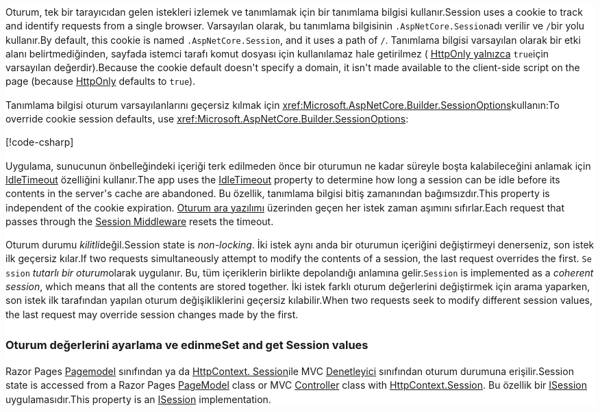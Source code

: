 <span data-ttu-id="a7eda-234">Oturum, tek bir tarayıcıdan gelen istekleri izlemek ve tanımlamak için bir tanımlama bilgisi kullanır.</span><span class="sxs-lookup"><span data-stu-id="a7eda-234">Session uses a cookie to track and identify requests from a single browser.</span></span> <span data-ttu-id="a7eda-235">Varsayılan olarak, bu tanımlama bilgisinin `.AspNetCore.Session`adı verilir ve `/`bir yolu kullanır.</span><span class="sxs-lookup"><span data-stu-id="a7eda-235">By default, this cookie is named `.AspNetCore.Session`, and it uses a path of `/`.</span></span> <span data-ttu-id="a7eda-236">Tanımlama bilgisi varsayılan olarak bir etki alanı belirtmediğinden, sayfada istemci tarafı komut dosyası için kullanılamaz hale getirilmez ( [HttpOnly yalnızca](/dotnet/api/microsoft.aspnetcore.http.cookiebuilder.httponly) `true`için varsayılan değerdir).</span><span class="sxs-lookup"><span data-stu-id="a7eda-236">Because the cookie default doesn't specify a domain, it isn't made available to the client-side script on the page (because [HttpOnly](/dotnet/api/microsoft.aspnetcore.http.cookiebuilder.httponly) defaults to `true`).</span></span>

<span data-ttu-id="a7eda-237">Tanımlama bilgisi oturum varsayılanlarını geçersiz kılmak için <xref:Microsoft.AspNetCore.Builder.SessionOptions>kullanın:</span><span class="sxs-lookup"><span data-stu-id="a7eda-237">To override cookie session defaults, use <xref:Microsoft.AspNetCore.Builder.SessionOptions>:</span></span>

[!code-csharp[](app-state/samples/3.x/SessionSample/Startup2.cs?name=snippet1&highlight=5-10)]

<span data-ttu-id="a7eda-238">Uygulama, sunucunun önbelleğindeki içeriği terk edilmeden önce bir oturumun ne kadar süreyle boşta kalabileceğini anlamak için [IdleTimeout](/dotnet/api/microsoft.aspnetcore.builder.sessionoptions.idletimeout) özelliğini kullanır.</span><span class="sxs-lookup"><span data-stu-id="a7eda-238">The app uses the [IdleTimeout](/dotnet/api/microsoft.aspnetcore.builder.sessionoptions.idletimeout) property to determine how long a session can be idle before its contents in the server's cache are abandoned.</span></span> <span data-ttu-id="a7eda-239">Bu özellik, tanımlama bilgisi bitiş zamanından bağımsızdır.</span><span class="sxs-lookup"><span data-stu-id="a7eda-239">This property is independent of the cookie expiration.</span></span> <span data-ttu-id="a7eda-240">[Oturum ara yazılımı](/dotnet/api/microsoft.aspnetcore.session.sessionmiddleware) üzerinden geçen her istek zaman aşımını sıfırlar.</span><span class="sxs-lookup"><span data-stu-id="a7eda-240">Each request that passes through the [Session Middleware](/dotnet/api/microsoft.aspnetcore.session.sessionmiddleware) resets the timeout.</span></span>

<span data-ttu-id="a7eda-241">Oturum durumu *kilitli*değil.</span><span class="sxs-lookup"><span data-stu-id="a7eda-241">Session state is *non-locking*.</span></span> <span data-ttu-id="a7eda-242">İki istek aynı anda bir oturumun içeriğini değiştirmeyi denerseniz, son istek ilk geçersiz kılar.</span><span class="sxs-lookup"><span data-stu-id="a7eda-242">If two requests simultaneously attempt to modify the contents of a session, the last request overrides the first.</span></span> <span data-ttu-id="a7eda-243">`Session` *tutarlı bir oturum*olarak uygulanır. Bu, tüm içeriklerin birlikte depolandığı anlamına gelir.</span><span class="sxs-lookup"><span data-stu-id="a7eda-243">`Session` is implemented as a *coherent session*, which means that all the contents are stored together.</span></span> <span data-ttu-id="a7eda-244">İki istek farklı oturum değerlerini değiştirmek için arama yaparken, son istek ilk tarafından yapılan oturum değişikliklerini geçersiz kılabilir.</span><span class="sxs-lookup"><span data-stu-id="a7eda-244">When two requests seek to modify different session values, the last request may override session changes made by the first.</span></span>

### <a name="set-and-get-session-values"></a><span data-ttu-id="a7eda-245">Oturum değerlerini ayarlama ve edinme</span><span class="sxs-lookup"><span data-stu-id="a7eda-245">Set and get Session values</span></span>

<span data-ttu-id="a7eda-246">Razor Pages [Pagemodel](/dotnet/api/microsoft.aspnetcore.mvc.razorpages.pagemodel) sınıfından ya da [HttpContext. Session](/dotnet/api/microsoft.aspnetcore.http.httpcontext.session)ile MVC [Denetleyici](/dotnet/api/microsoft.aspnetcore.mvc.controller) sınıfından oturum durumuna erişilir.</span><span class="sxs-lookup"><span data-stu-id="a7eda-246">Session state is accessed from a Razor Pages [PageModel](/dotnet/api/microsoft.aspnetcore.mvc.razorpages.pagemodel) class or MVC [Controller](/dotnet/api/microsoft.aspnetcore.mvc.controller) class with [HttpContext.Session](/dotnet/api/microsoft.aspnetcore.http.httpcontext.session).</span></span> <span data-ttu-id="a7eda-247">Bu özellik bir [ISession](/dotnet/api/microsoft.aspnetcore.http.isession) uygulamasıdır.</span><span class="sxs-lookup"><span data-stu-id="a7eda-247">This property is an [ISession](/dotnet/api/microsoft.aspnetcore.http.isession) implementation.</span></span>
